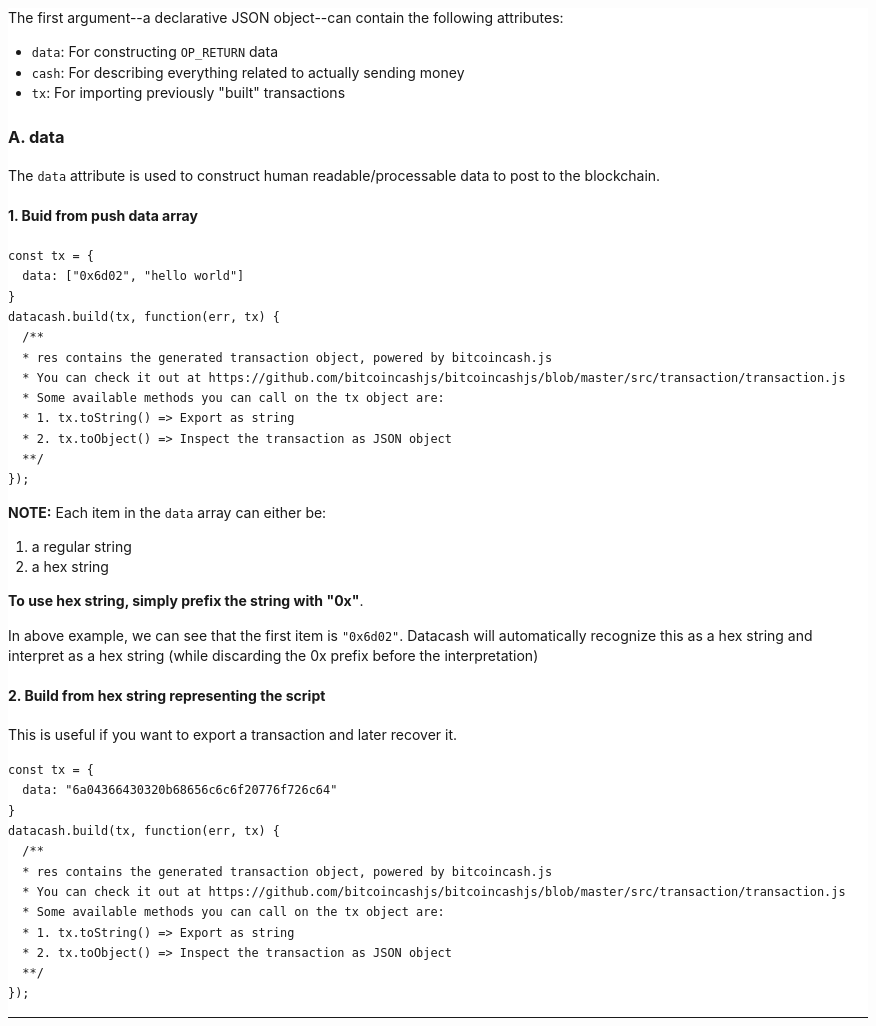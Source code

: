 The first argument--a declarative JSON object--can contain the following attributes:

- `data`: For constructing `OP_RETURN` data
- `cash`: For describing everything related to actually sending money
- `tx`: For importing previously "built" transactions


### A. data

The `data` attribute is used to construct human readable/processable data to post to the blockchain.


#### 1. Buid from push data array


```
const tx = {
  data: ["0x6d02", "hello world"]
}
datacash.build(tx, function(err, tx) {  
  /**
  * res contains the generated transaction object, powered by bitcoincash.js
  * You can check it out at https://github.com/bitcoincashjs/bitcoincashjs/blob/master/src/transaction/transaction.js
  * Some available methods you can call on the tx object are:
  * 1. tx.toString() => Export as string
  * 2. tx.toObject() => Inspect the transaction as JSON object
  **/
});
```

**NOTE:** Each item in the `data` array can either be:

1. a regular string
2. a hex string

**To use hex string, simply prefix the string with "0x"**. 

In above example, we can see that the first item is `"0x6d02"`. Datacash will automatically recognize this as a hex string and interpret as a hex string (while discarding the 0x prefix before the interpretation)


#### 2. Build from hex string representing the script

This is useful if you want to export a transaction and later recover it.

```
const tx = {
  data: "6a04366430320b68656c6c6f20776f726c64"
}
datacash.build(tx, function(err, tx) {
  /**
  * res contains the generated transaction object, powered by bitcoincash.js
  * You can check it out at https://github.com/bitcoincashjs/bitcoincashjs/blob/master/src/transaction/transaction.js
  * Some available methods you can call on the tx object are:
  * 1. tx.toString() => Export as string
  * 2. tx.toObject() => Inspect the transaction as JSON object
  **/
});
```

---